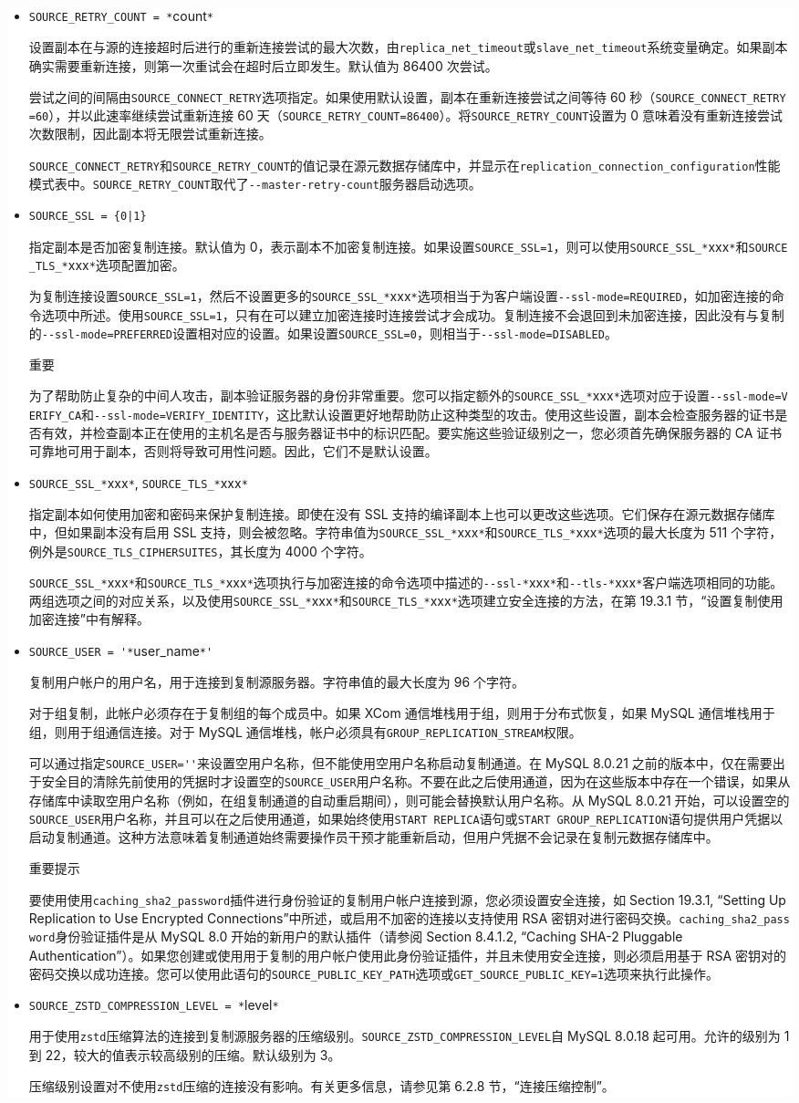 +   `SOURCE_RETRY_COUNT = *`count`*`

    设置副本在与源的连接超时后进行的重新连接尝试的最大次数，由`replica_net_timeout`或`slave_net_timeout`系统变量确定。如果副本确实需要重新连接，则第一次重试会在超时后立即发生。默认值为 86400 次尝试。

    尝试之间的间隔由`SOURCE_CONNECT_RETRY`选项指定。如果使用默认设置，副本在重新连接尝试之间等待 60 秒（`SOURCE_CONNECT_RETRY=60`），并以此速率继续尝试重新连接 60 天（`SOURCE_RETRY_COUNT=86400`）。将`SOURCE_RETRY_COUNT`设置为 0 意味着没有重新连接尝试次数限制，因此副本将无限尝试重新连接。

    `SOURCE_CONNECT_RETRY`和`SOURCE_RETRY_COUNT`的值记录在源元数据存储库中，并显示在`replication_connection_configuration`性能模式表中。`SOURCE_RETRY_COUNT`取代了`--master-retry-count`服务器启动选项。

+   `SOURCE_SSL = {0|1}`

    指定副本是否加密复制连接。默认值为 0，表示副本不加密复制连接。如果设置`SOURCE_SSL=1`，则可以使用`SOURCE_SSL_*`xxx`*`和`SOURCE_TLS_*`xxx`*`选项配置加密。

    为复制连接设置`SOURCE_SSL=1`，然后不设置更多的`SOURCE_SSL_*`xxx`*`选项相当于为客户端设置`--ssl-mode=REQUIRED`，如加密连接的命令选项中所述。使用`SOURCE_SSL=1`，只有在可以建立加密连接时连接尝试才会成功。复制连接不会退回到未加密连接，因此没有与复制的`--ssl-mode=PREFERRED`设置相对应的设置。如果设置`SOURCE_SSL=0`，则相当于`--ssl-mode=DISABLED`。

    重要

    为了帮助防止复杂的中间人攻击，副本验证服务器的身份非常重要。您可以指定额外的`SOURCE_SSL_*`xxx`*`选项对应于设置`--ssl-mode=VERIFY_CA`和`--ssl-mode=VERIFY_IDENTITY`，这比默认设置更好地帮助防止这种类型的攻击。使用这些设置，副本会检查服务器的证书是否有效，并检查副本正在使用的主机名是否与服务器证书中的标识匹配。要实施这些验证级别之一，您必须首先确保服务器的 CA 证书可靠地可用于副本，否则将导致可用性问题。因此，它们不是默认设置。

+   `SOURCE_SSL_*`xxx`*`, `SOURCE_TLS_*`xxx`*`

    指定副本如何使用加密和密码来保护复制连接。即使在没有 SSL 支持的编译副本上也可以更改这些选项。它们保存在源元数据存储库中，但如果副本没有启用 SSL 支持，则会被忽略。字符串值为`SOURCE_SSL_*`xxx`*`和`SOURCE_TLS_*`xxx`*`选项的最大长度为 511 个字符，例外是`SOURCE_TLS_CIPHERSUITES`，其长度为 4000 个字符。

    `SOURCE_SSL_*`xxx`*`和`SOURCE_TLS_*`xxx`*`选项执行与加密连接的命令选项中描述的`--ssl-*`xxx`*`和`--tls-*`xxx`*`客户端选项相同的功能。两组选项之间的对应关系，以及使用`SOURCE_SSL_*`xxx`*`和`SOURCE_TLS_*`xxx`*`选项建立安全连接的方法，在第 19.3.1 节，“设置复制使用加密连接”中有解释。

+   `SOURCE_USER = '*`user_name`*'`

    复制用户帐户的用户名，用于连接到复制源服务器。字符串值的最大长度为 96 个字符。

    对于组复制，此帐户必须存在于复制组的每个成员中。如果 XCom 通信堆栈用于组，则用于分布式恢复，如果 MySQL 通信堆栈用于组，则用于组通信连接。对于 MySQL 通信堆栈，帐户必须具有`GROUP_REPLICATION_STREAM`权限。

    可以通过指定`SOURCE_USER=''`来设置空用户名称，但不能使用空用户名称启动复制通道。在 MySQL 8.0.21 之前的版本中，仅在需要出于安全目的清除先前使用的凭据时才设置空的`SOURCE_USER`用户名称。不要在此之后使用通道，因为在这些版本中存在一个错误，如果从存储库中读取空用户名称（例如，在组复制通道的自动重启期间），则可能会替换默认用户名称。从 MySQL 8.0.21 开始，可以设置空的`SOURCE_USER`用户名称，并且可以在之后使用通道，如果始终使用`START REPLICA`语句或`START GROUP_REPLICATION`语句提供用户凭据以启动复制通道。这种方法意味着复制通道始终需要操作员干预才能重新启动，但用户凭据不会记录在复制元数据存储库中。

    重要提示

    要使用使用`caching_sha2_password`插件进行身份验证的复制用户帐户连接到源，您必须设置安全连接，如 Section 19.3.1, “Setting Up Replication to Use Encrypted Connections”中所述，或启用不加密的连接以支持使用 RSA 密钥对进行密码交换。`caching_sha2_password`身份验证插件是从 MySQL 8.0 开始的新用户的默认插件（请参阅 Section 8.4.1.2, “Caching SHA-2 Pluggable Authentication”）。如果您创建或使用用于复制的用户帐户使用此身份验证插件，并且未使用安全连接，则必须启用基于 RSA 密钥对的密码交换以成功连接。您可以使用此语句的`SOURCE_PUBLIC_KEY_PATH`选项或`GET_SOURCE_PUBLIC_KEY=1`选项来执行此操作。

+   `SOURCE_ZSTD_COMPRESSION_LEVEL = *`level`*`

    用于使用`zstd`压缩算法的连接到复制源服务器的压缩级别。`SOURCE_ZSTD_COMPRESSION_LEVEL`自 MySQL 8.0.18 起可用。允许的级别为 1 到 22，较大的值表示较高级别的压缩。默认级别为 3。

    压缩级别设置对不使用`zstd`压缩的连接没有影响。有关更多信息，请参见第 6.2.8 节，“连接压缩控制”。

